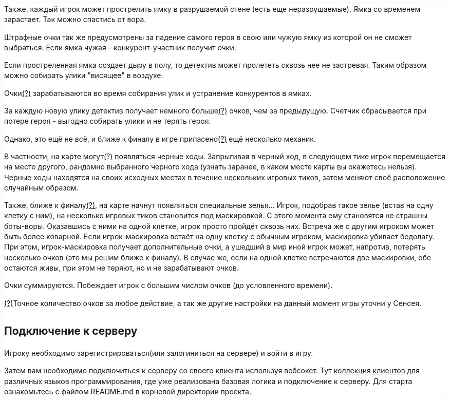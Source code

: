 Также, каждый игрок может прострелить ямку в разрушаемой стене 
(есть еще неразрушаемые). Ямка со временем зарастает. Так можно 
спастись от вора.

Штрафные очки так же предусмотрены за падение самого героя в 
свою или чужую ямку из которой он не сможет выбраться. Если ямка 
чужая - конкурент-участник получит очки.

Если простреленная ямка создает дыру в полу, то детектив может 
пролететь сквозь нее не застревая. Таким образом можно собирать 
улики "висящее" в воздухе.

Очки[(?)](#ask) зарабатываются во время собирания улик и устранение 
конкурентов в ямках.

За каждую новую улику детектив получает немного больше[(?)](#ask) очков, 
чем за предыдущую. Счетчик сбрасывается при потере героя - 
выгодно собирать улики и не терять героя. 

Однако, это ещё не всё, и ближе к финалу в игре припасено[(?)](#ask) ещё 
несколько механик.

В частности, на карте могут[(?)](#ask) появляться черные ходы. 
Запрыгивая в черный ход, в следующем тике игрок перемещается на место 
другого, рандомно выбранного черного хода (узнать заранее, в 
каком месте карты вы окажетесь нельзя). Черные ходы находятся 
на своих исходных местах в течение нескольких игровых тиков, 
затем меняют своё расположение случайным образом.

Также, ближе к финалу[(?)](#ask), на карте начнут появляться 
специальные зелья... Игрок, подобрав такое зелье (встав на одну 
клетку с ним), на несколько игровых тиков становится под маскировкой. 
С этого момента ему становятся не страшны боты-воры. Оказавшись 
с ними на одной клетке, игрок просто пройдёт сквозь них. Встреча 
же с другим игроком может быть более коварной. Если игрок-маскировка 
встаёт на одну клетку с обычным игроком, маскировка убивает 
бедолагу. При этом, игрок-маскировка получает дополнительные 
очки, а ушедший в мир иной игрок может, напротив, потерять несколько 
очков (это мы решим ближе к финалу). В случае же, если на одной 
клетке встречаются две маскировки, обе остаются живы, при этом 
не теряют, но и не зарабатывают очков.

Очки суммируются. Побеждает игрок с большим числом очков (до условленного
времени).

[(?)](#ask)Точное количество очков за любое действие, а так же другие
настройки на данный момент игры уточни у Сенсея.

## Подключение к серверу

Игроку необходимо зарегистрироваться(или залогиниться на сервере) и войти в игру.

Затем вам необходимо подключиться к серверу со своего клиента используя вебсокет. 
Тут [коллекция клиентов](https://github.com/codenjoyme/codenjoy-clients.git) 
для различных языков программирования, где уже реализована базовая логика 
и подключение к серверу. Для старта ознакомьтесь с файлом README.md в 
корневой директории проекта. 
